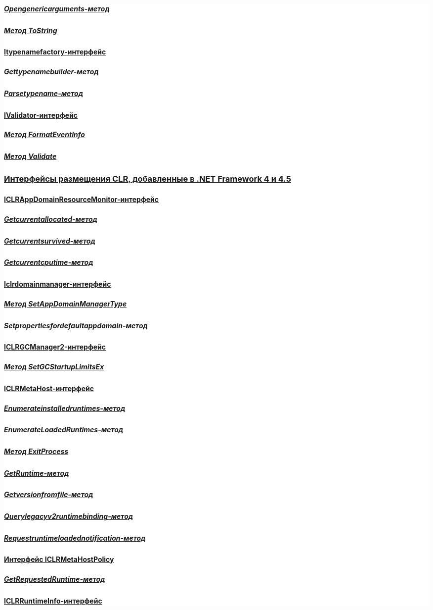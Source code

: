 ##### [Opengenericarguments-метод](itypenamebuilder-opengenericarguments-method.md)
##### [Метод ToString](itypenamebuilder-tostring-method.md)
#### [Itypenamefactory-интерфейс](itypenamefactory-interface.md)
##### [Gettypenamebuilder-метод](itypenamefactory-gettypenamebuilder-method.md)
##### [Parsetypename-метод](itypenamefactory-parsetypename-method.md)
#### [IValidator-интерфейс](ivalidator-interface.md)
##### [Метод FormatEventInfo](ivalidator-formateventinfo-method.md)
##### [Метод Validate](ivalidator-validate-method.md)
### [Интерфейсы размещения CLR, добавленные в .NET Framework 4 и 4.5](clr-hosting-interfaces-added-in-the-net-framework-4-and-4-5.md)
#### [ICLRAppDomainResourceMonitor-интерфейс](iclrappdomainresourcemonitor-interface.md)
##### [Getcurrentallocated-метод](iclrappdomainresourcemonitor-getcurrentallocated-method.md)
##### [Getcurrentsurvived-метод](iclrappdomainresourcemonitor-getcurrentsurvived-method.md)
##### [Getcurrentcputime-метод](iclrappdomainresourcemonitor-getcurrentcputime-method.md)
#### [Iclrdomainmanager-интерфейс](iclrdomainmanager-interface.md)
##### [Метод SetAppDomainManagerType](iclrdomainmanager-setappdomainmanagertype-method.md)
##### [Setpropertiesfordefaultappdomain-метод](iclrdomainmanager-setpropertiesfordefaultappdomain-method.md)
#### [ICLRGCManager2-интерфейс](iclrgcmanager2-interface.md)
##### [Метод SetGCStartupLimitsEx](iclrgcmanager2-setgcstartuplimitsex-method.md)
#### [ICLRMetaHost-интерфейс](iclrmetahost-interface.md)
##### [Enumerateinstalledruntimes-метод](iclrmetahost-enumerateinstalledruntimes-method.md)
##### [EnumerateLoadedRuntimes-метод](iclrmetahost-enumerateloadedruntimes-method.md)
##### [Метод ExitProcess](iclrmetahost-exitprocess-method.md)
##### [GetRuntime-метод](iclrmetahost-getruntime-method.md)
##### [Getversionfromfile-метод](iclrmetahost-getversionfromfile-method.md)
##### [Querylegacyv2runtimebinding-метод](iclrmetahost-querylegacyv2runtimebinding-method.md)
##### [Requestruntimeloadednotification-метод](iclrmetahost-requestruntimeloadednotification-method.md)
#### [Интерфейс ICLRMetaHostPolicy](iclrmetahostpolicy-interface.md)
##### [GetRequestedRuntime-метод](iclrmetahostpolicy-getrequestedruntime-method.md)
#### [ICLRRuntimeInfo-интерфейс](iclrruntimeinfo-interface.md)